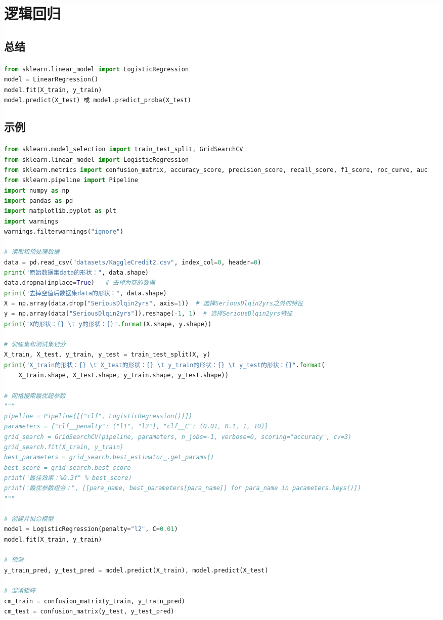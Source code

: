 

# 逻辑回归

## 总结

 ```python
 from sklearn.linear_model import LogisticRegression
 model = LinearRegression()
 model.fit(X_train, y_train)
 model.predict(X_test) 或 model.predict_proba(X_test)
 ```

## 示例

```python
from sklearn.model_selection import train_test_split, GridSearchCV
from sklearn.linear_model import LogisticRegression
from sklearn.metrics import confusion_matrix, accuracy_score, precision_score, recall_score, f1_score, roc_curve, auc
from sklearn.pipeline import Pipeline
import numpy as np
import pandas as pd
import matplotlib.pyplot as plt
import warnings
warnings.filterwarnings("ignore")

# 读取和预处理数据
data = pd.read_csv("datasets/KaggleCredit2.csv", index_col=0, header=0)
print("原始数据集data的形状：", data.shape)
data.dropna(inplace=True)   # 去掉为空的数据
print("去掉空值后数据集data的形状：", data.shape)
X = np.array(data.drop("SeriousDlqin2yrs", axis=1))  # 选择SeriousDlqin2yrs之外的特征
y = np.array(data["SeriousDlqin2yrs"]).reshape(-1, 1)  # 选择SeriousDlqin2yrs特征
print("X的形状：{} \t y的形状：{}".format(X.shape, y.shape))

# 训练集和测试集划分
X_train, X_test, y_train, y_test = train_test_split(X, y)
print("X_train的形状：{} \t X_test的形状：{} \t y_train的形状：{} \t y_test的形状：{}".format(
    X_train.shape, X_test.shape, y_train.shape, y_test.shape))

# 网格搜索最优超参数
"""
pipeline = Pipeline([("clf", LogisticRegression())])
parameters = {"clf__penalty": ("l1", "l2"), "clf__C": (0.01, 0.1, 1, 10)}
grid_search = GridSearchCV(pipeline, parameters, n_jobs=-1, verbose=0, scoring="accuracy", cv=3)
grid_search.fit(X_train, y_train)
best_parameters = grid_search.best_estimator_.get_params()
best_score = grid_search.best_score_
print("最佳效果：%0.3f" % best_score)
print("最优参数组合：", [[para_name, best_parameters[para_name]] for para_name in parameters.keys()])
"""

# 创建并拟合模型
model = LogisticRegression(penalty="l2", C=0.01)
model.fit(X_train, y_train)

# 预测
y_train_pred, y_test_pred = model.predict(X_train), model.predict(X_test)

# 混淆矩阵
cm_train = confusion_matrix(y_train, y_train_pred)
cm_test = confusion_matrix(y_test, y_test_pred)
```